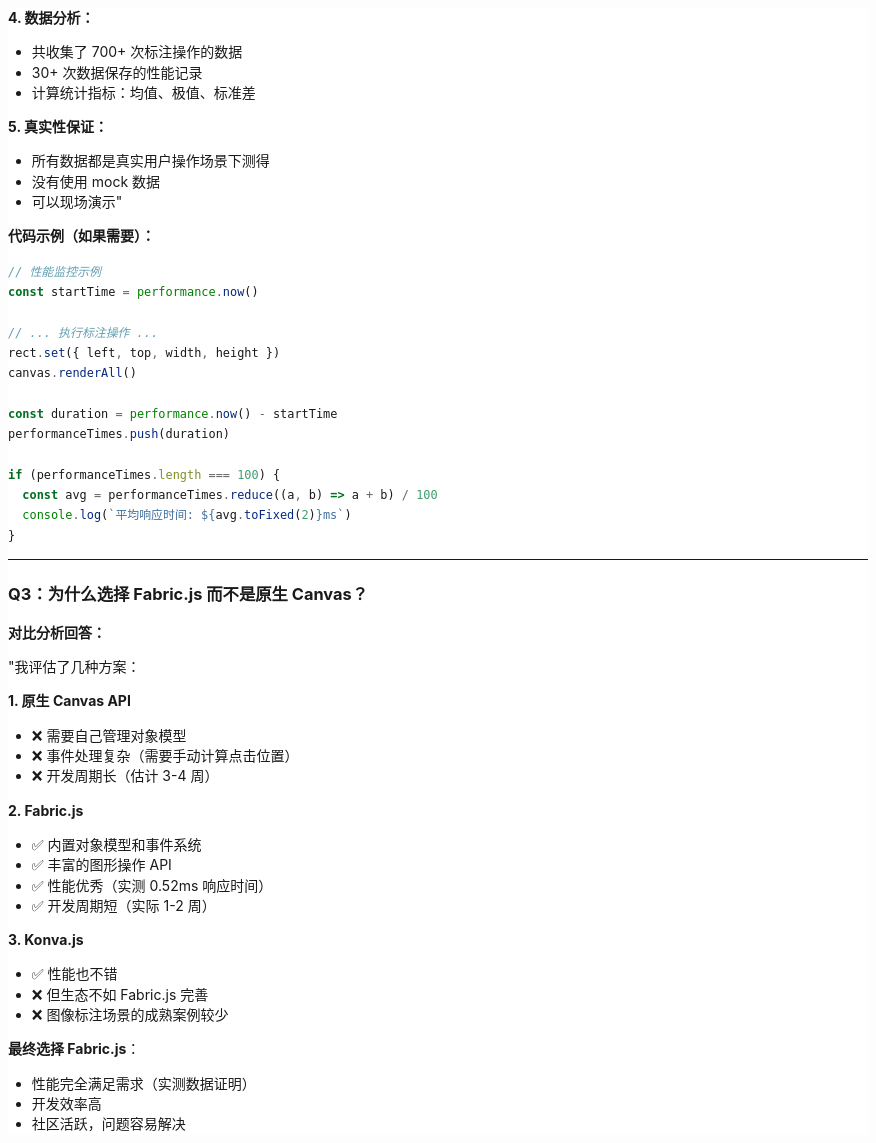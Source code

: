 **4. 数据分析：**
- 共收集了 700+ 次标注操作的数据
- 30+ 次数据保存的性能记录
- 计算统计指标：均值、极值、标准差

**5. 真实性保证：**
- 所有数据都是真实用户操作场景下测得
- 没有使用 mock 数据
- 可以现场演示"

**代码示例（如果需要）：**
```typescript
// 性能监控示例
const startTime = performance.now()

// ... 执行标注操作 ...
rect.set({ left, top, width, height })
canvas.renderAll()

const duration = performance.now() - startTime
performanceTimes.push(duration)

if (performanceTimes.length === 100) {
  const avg = performanceTimes.reduce((a, b) => a + b) / 100
  console.log(`平均响应时间: ${avg.toFixed(2)}ms`)
}
```

---

### Q3：为什么选择 Fabric.js 而不是原生 Canvas？

**对比分析回答：**

"我评估了几种方案：

**1. 原生 Canvas API**
- ❌ 需要自己管理对象模型
- ❌ 事件处理复杂（需要手动计算点击位置）
- ❌ 开发周期长（估计 3-4 周）

**2. Fabric.js**
- ✅ 内置对象模型和事件系统
- ✅ 丰富的图形操作 API
- ✅ 性能优秀（实测 0.52ms 响应时间）
- ✅ 开发周期短（实际 1-2 周）

**3. Konva.js**
- ✅ 性能也不错
- ❌ 但生态不如 Fabric.js 完善
- ❌ 图像标注场景的成熟案例较少

**最终选择 Fabric.js**：
- 性能完全满足需求（实测数据证明）
- 开发效率高
- 社区活跃，问题容易解决
